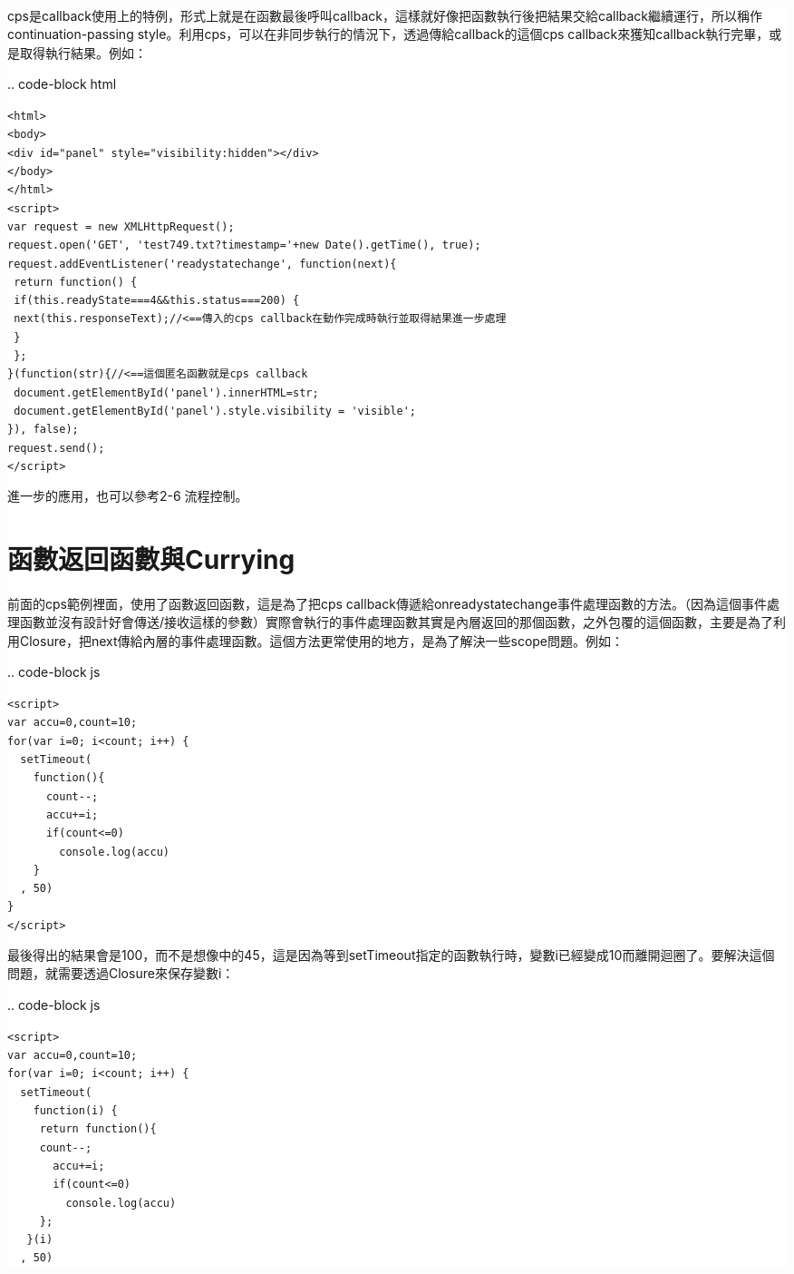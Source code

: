 cps是callback使用上的特例，形式上就是在函數最後呼叫callback，這樣就好像把函數執行後把結果交給callback繼續運行，所以稱作continuation-passing style。利用cps，可以在非同步執行的情況下，透過傳給callback的這個cps callback來獲知callback執行完畢，或是取得執行結果。例如：

.. code-block html

    <html>
    <body>
    <div id="panel" style="visibility:hidden"></div>
    </body>
    </html>
    <script>
    var request = new XMLHttpRequest();
    request.open('GET', 'test749.txt?timestamp='+new Date().getTime(), true);
    request.addEventListener('readystatechange', function(next){
     return function() {
     if(this.readyState===4&&this.status===200) {
     next(this.responseText);//<==傳入的cps callback在動作完成時執行並取得結果進一步處理
     }
     };
    }(function(str){//<==這個匿名函數就是cps callback
     document.getElementById('panel').innerHTML=str;
     document.getElementById('panel').style.visibility = 'visible';
    }), false);
    request.send();
    </script>

進一步的應用，也可以參考2-6 流程控制。


函數返回函數與Currying
====================

前面的cps範例裡面，使用了函數返回函數，這是為了把cps callback傳遞給onreadystatechange事件處理函數的方法。（因為這個事件處理函數並沒有設計好會傳送/接收這樣的參數）實際會執行的事件處理函數其實是內層返回的那個函數，之外包覆的這個函數，主要是為了利用Closure，把next傳給內層的事件處理函數。這個方法更常使用的地方，是為了解決一些scope問題。例如：

.. code-block js

    <script>
    var accu=0,count=10;
    for(var i=0; i<count; i++) {
      setTimeout(
        function(){
          count--;
          accu+=i;
          if(count<=0)
            console.log(accu)
        }
      , 50)
    }
    </script>

最後得出的結果會是100，而不是想像中的45，這是因為等到setTimeout指定的函數執行時，變數i已經變成10而離開迴圈了。要解決這個問題，就需要透過Closure來保存變數i：

.. code-block js

    <script>
    var accu=0,count=10;
    for(var i=0; i<count; i++) {
      setTimeout(
        function(i) {
         return function(){
         count--;
           accu+=i;
           if(count<=0)
             console.log(accu)
         };
       }(i)
      , 50)